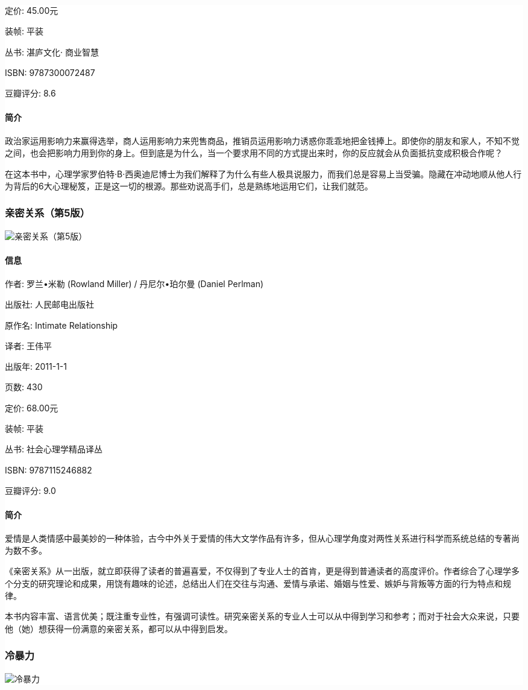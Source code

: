 定价: 45.00元 

装帧: 平装 

丛书: 湛庐文化· 商业智慧 

ISBN: 9787300072487

豆瓣评分: 8.6

#### 简介

政治家运用影响力来赢得选举，商人运用影响力来兜售商品，推销员运用影响力诱惑你乖乖地把金钱捧上。即使你的朋友和家人，不知不觉之间，也会把影响力用到你的身上。但到底是为什么，当一个要求用不同的方式提出来时，你的反应就会从负面抵抗变成积极合作呢？

在这本书中，心理学家罗伯特·B·西奥迪尼博士为我们解释了为什么有些人极具说服力，而我们总是容易上当受骗。隐藏在冲动地顺从他人行为背后的6大心理秘笈，正是这一切的根源。那些劝说高手们，总是熟练地运用它们，让我们就范。



### 亲密关系（第5版）

![亲密关系（第5版）](https://img1.doubanio.com/view/subject/l/public/s4643548.jpg)

#### 信息

作者: 罗兰•米勒 (Rowland Miller) / 丹尼尔•珀尔曼 (Daniel Perlman) 

出版社: 人民邮电出版社 

原作名: Intimate Relationship 

译者: 王伟平 

出版年: 2011-1-1 

页数: 430 

定价: 68.00元 

装帧: 平装 

丛书: 社会心理学精品译丛 

ISBN: 9787115246882

豆瓣评分: 9.0

#### 简介

爱情是人类情感中最美妙的一种体验，古今中外关于爱情的伟大文学作品有许多，但从心理学角度对两性关系进行科学而系统总结的专著尚为数不多。

《亲密关系》从一出版，就立即获得了读者的普遍喜爱，不仅得到了专业人士的首肯，更是得到普通读者的高度评价。作者综合了心理学多个分支的研究理论和成果，用饶有趣味的论述，总结出人们在交往与沟通、爱情与承诺、婚姻与性爱、嫉妒与背叛等方面的行为特点和规律。

本书内容丰富、语言优美；既注重专业性，有强调可读性。研究亲密关系的专业人士可以从中得到学习和参考；而对于社会大众来说，只要他（她）想获得一份满意的亲密关系，都可以从中得到启发。



### 冷暴力

![冷暴力](https://img1.doubanio.com/view/subject/l/public/s29560218.jpg)
